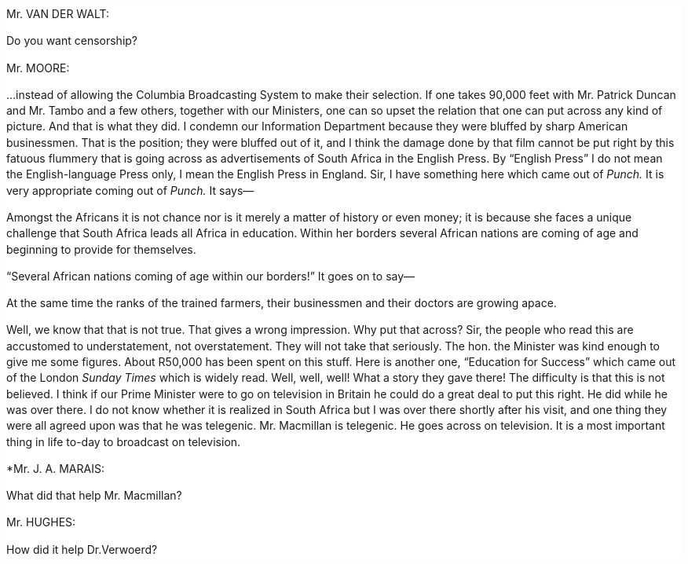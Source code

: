 <speech by="#van_der_walt">

<from>Mr. <person refersTo="hansard_za">VAN DER WALT</person>:</from>

<p>Do you want censorship?</p>

</speech>

<speech by="#moore">

<from>Mr. <person refersTo="hansard_za">MOORE</person>:</from>

<p>&#x2026;instead of allowing the Columbia Broadcasting System to make their selection. If one takes 90,000 feet with Mr. Patrick Duncan and Mr. Tambo and a few others, together with our Ministers, one can so upset the relation that one can put across any kind of picture. And that is what they did. I condemn our Information Department because they were bluffed by sharp American businessmen. That is the position; they were bluffed out of it, and I think the damage done by that film cannot be put right by this fatuous flummery that is going across as advertisements of South Africa in the English Press. By &#x201C;English Press&#x201D; I do not mean the English-language Press only, I mean the English Press in England. Sir, I have something here which came out of <i>Punch.</i> It is very appropriate coming out of <i>Punch.</i> It says&#x2014;</p>

<block name="quote"><span class="col_8407-8408" refersTo="page_0452"/>Amongst the Africans it is not chance nor is it merely a matter of history or even money; it is because she faces a unique challenge that South Africa leads all Africa in education. Within her borders several African nations are coming of age and beginning to provide for themselves.</block>

<p>&#x201C;Several African nations coming of age within our borders!&#x201D; It goes on to say&#x2014;</p>

<block name="quote">At the same time the ranks of the trained farmers, their businessmen and their doctors are growing apace.</block>

<p>Well, we know that that is not true. That gives a wrong impression. Why put that across? Sir, the people who read this are accustomed to understatement, not overstatement. They will not take that seriously. The hon. the Minister was kind enough to give me some figures. About R50,000 has been spent on this stuff. Here is another one, &#x201C;Education for Success&#x201D; which came out of the London <i>Sunday Times</i> which is widely read. Well, well, well! What a story they gave there! The difficulty is that this is not believed. I think if our Prime Minister were to go on television in Britain he could do a great deal to put this right. He did while he was over there. I do not know whether it is realized in South Africa but I was over there shortly after his visit, and one thing they were all agreed upon was that he was telegenic. Mr. Macmillan is telegenic. He goes across on television. It is a most important thing in life to-day to broadcast on television.</p>

</speech>

<speech by="#marais">

<from>*Mr. <person refersTo="hansard_za">J. A. MARAIS</person>:</from>

<p>What did that help Mr. Macmillan?</p>

</speech>

<speech by="#hughes">

<from>Mr. <person refersTo="hansard_za">HUGHES</person>:</from>

<p>How did it help Dr.Verwoerd?</p>
